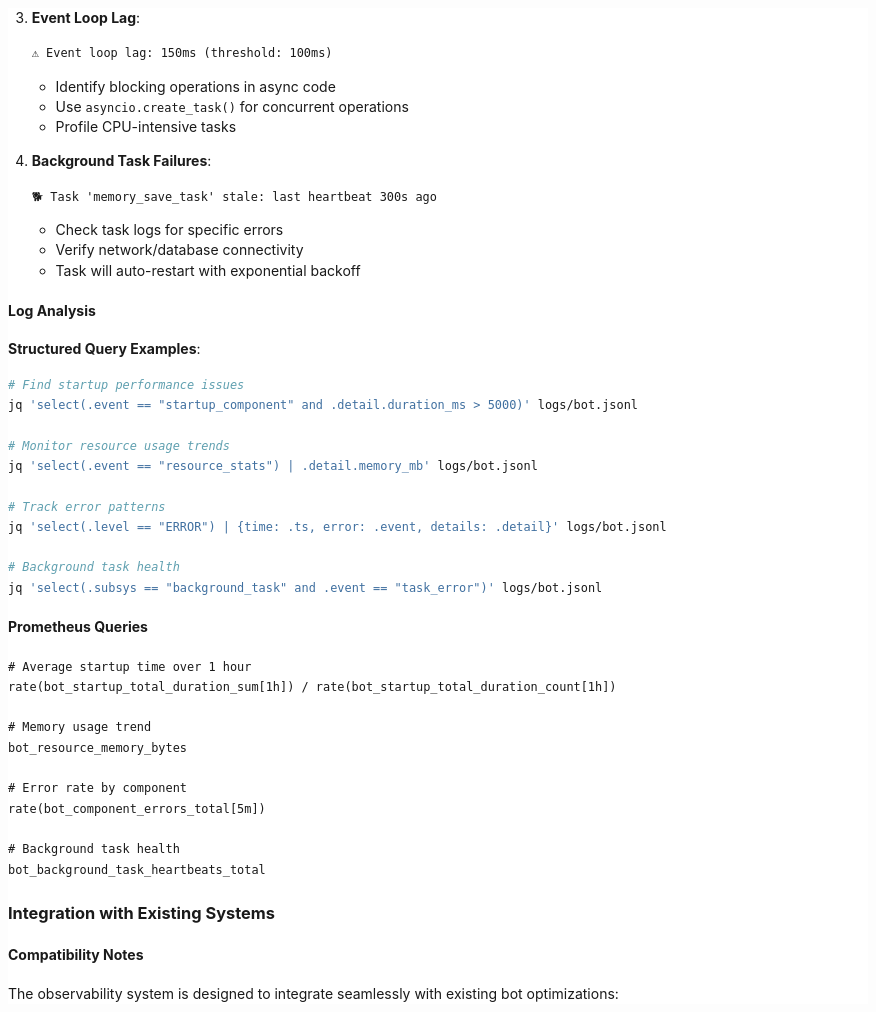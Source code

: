3. **Event Loop Lag**:
   ```
   ⚠️ Event loop lag: 150ms (threshold: 100ms)
   ```
   - Identify blocking operations in async code
   - Use `asyncio.create_task()` for concurrent operations
   - Profile CPU-intensive tasks

4. **Background Task Failures**:
   ```
   🐕 Task 'memory_save_task' stale: last heartbeat 300s ago
   ```
   - Check task logs for specific errors
   - Verify network/database connectivity
   - Task will auto-restart with exponential backoff

#### Log Analysis

**Structured Query Examples**:

```bash
# Find startup performance issues
jq 'select(.event == "startup_component" and .detail.duration_ms > 5000)' logs/bot.jsonl

# Monitor resource usage trends
jq 'select(.event == "resource_stats") | .detail.memory_mb' logs/bot.jsonl

# Track error patterns
jq 'select(.level == "ERROR") | {time: .ts, error: .event, details: .detail}' logs/bot.jsonl

# Background task health
jq 'select(.subsys == "background_task" and .event == "task_error")' logs/bot.jsonl
```

#### Prometheus Queries

```promql
# Average startup time over 1 hour
rate(bot_startup_total_duration_sum[1h]) / rate(bot_startup_total_duration_count[1h])

# Memory usage trend
bot_resource_memory_bytes

# Error rate by component
rate(bot_component_errors_total[5m])

# Background task health
bot_background_task_heartbeats_total
```

### Integration with Existing Systems

#### Compatibility Notes

The observability system is designed to integrate seamlessly with existing bot optimizations:

